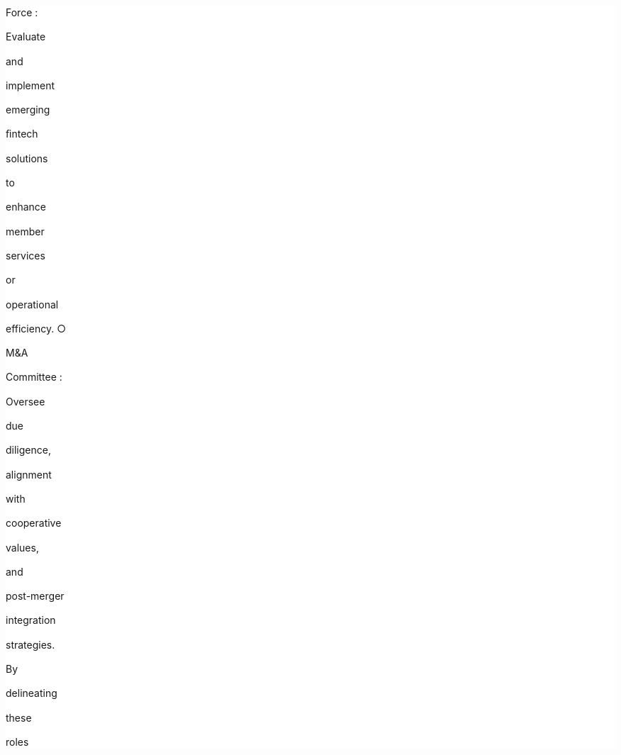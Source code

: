 Force
:
 
Evaluate
 
and
 
implement
 
emerging
 
ﬁntech
 
solutions
 
to
 
enhance
 
member
 
services
 
or
 
operational
 
efficiency.
○
 
M&A
 
Committee
:
 
Oversee
 
due
 
diligence,
 
alignment
 
with
 
cooperative
 
values,
 
and
 
post-merger
 
integration
 
strategies.

By
 
delineating
 
these
 
roles
 